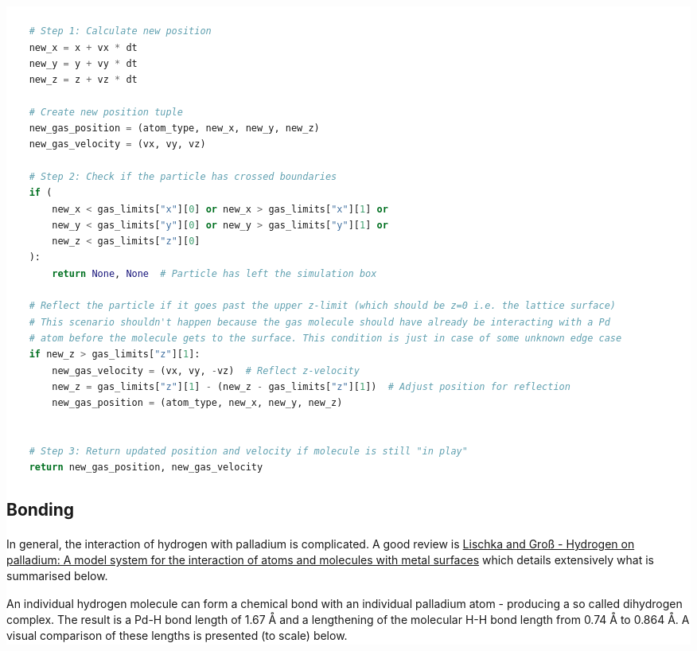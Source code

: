 ```python id="750e47f2-0b53-4a43-b386-5df670441ec6"

    # Step 1: Calculate new position
    new_x = x + vx * dt
    new_y = y + vy * dt
    new_z = z + vz * dt

    # Create new position tuple
    new_gas_position = (atom_type, new_x, new_y, new_z)
    new_gas_velocity = (vx, vy, vz)

    # Step 2: Check if the particle has crossed boundaries
    if (
        new_x < gas_limits["x"][0] or new_x > gas_limits["x"][1] or
        new_y < gas_limits["y"][0] or new_y > gas_limits["y"][1] or
        new_z < gas_limits["z"][0]
    ):
        return None, None  # Particle has left the simulation box

    # Reflect the particle if it goes past the upper z-limit (which should be z=0 i.e. the lattice surface)
    # This scenario shouldn't happen because the gas molecule should have already be interacting with a Pd
    # atom before the molecule gets to the surface. This condition is just in case of some unknown edge case
    if new_z > gas_limits["z"][1]:
        new_gas_velocity = (vx, vy, -vz)  # Reflect z-velocity
        new_z = gas_limits["z"][1] - (new_z - gas_limits["z"][1])  # Adjust position for reflection
        new_gas_position = (atom_type, new_x, new_y, new_z)


    # Step 3: Return updated position and velocity if molecule is still "in play"
    return new_gas_position, new_gas_velocity

```


## Bonding



In general, the interaction of hydrogen with palladium is complicated. A good review is [Lischka and Groß - Hydrogen on palladium: A model
system for the interaction of atoms
and molecules with metal surfaces](https://webcf.waybackmachine.org/web/20240416071103/https://www.uni-ulm.de/fileadmin/website_uni_ulm/nawi.inst.250/publications/HPd_review.pdf) which details extensively what is summarised below.

An individual hydrogen molecule can form a chemical bond with an individual palladium atom - producing a so called dihydrogen complex. The result is a Pd-H bond length of 1.67 Å and a lengthening of the molecular H-H bond length from 0.74 Å to 0.864 Å. A visual comparison of these lengths is presented (to scale) below.

